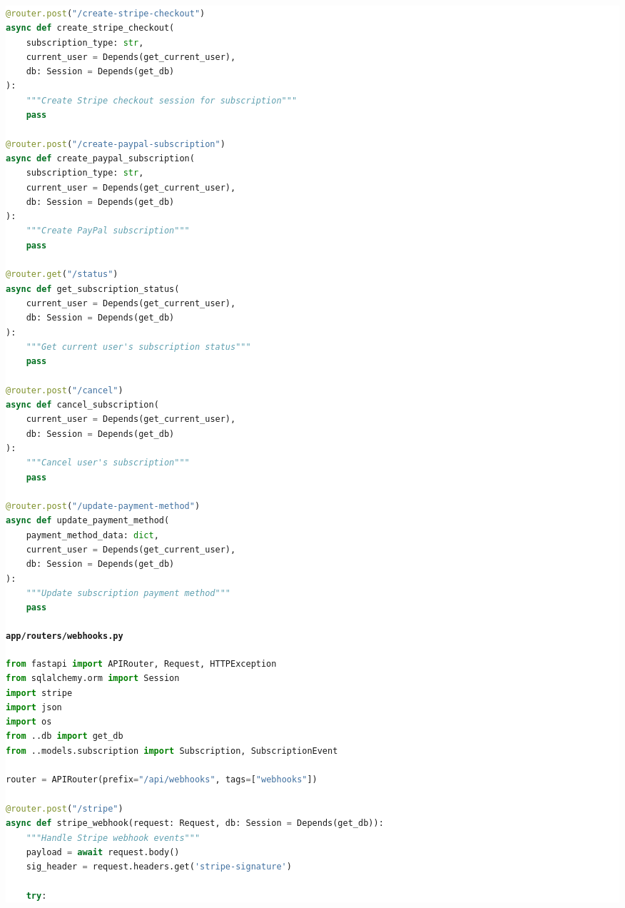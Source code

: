 ```python
@router.post("/create-stripe-checkout")
async def create_stripe_checkout(
    subscription_type: str,
    current_user = Depends(get_current_user),
    db: Session = Depends(get_db)
):
    """Create Stripe checkout session for subscription"""
    pass

@router.post("/create-paypal-subscription")
async def create_paypal_subscription(
    subscription_type: str,
    current_user = Depends(get_current_user),
    db: Session = Depends(get_db)
):
    """Create PayPal subscription"""
    pass

@router.get("/status")
async def get_subscription_status(
    current_user = Depends(get_current_user),
    db: Session = Depends(get_db)
):
    """Get current user's subscription status"""
    pass

@router.post("/cancel")
async def cancel_subscription(
    current_user = Depends(get_current_user),
    db: Session = Depends(get_db)
):
    """Cancel user's subscription"""
    pass

@router.post("/update-payment-method")
async def update_payment_method(
    payment_method_data: dict,
    current_user = Depends(get_current_user),
    db: Session = Depends(get_db)
):
    """Update subscription payment method"""
    pass
```

#### `app/routers/webhooks.py`
```python
from fastapi import APIRouter, Request, HTTPException
from sqlalchemy.orm import Session
import stripe
import json
import os
from ..db import get_db
from ..models.subscription import Subscription, SubscriptionEvent

router = APIRouter(prefix="/api/webhooks", tags=["webhooks"])

@router.post("/stripe")
async def stripe_webhook(request: Request, db: Session = Depends(get_db)):
    """Handle Stripe webhook events"""
    payload = await request.body()
    sig_header = request.headers.get('stripe-signature')
    
    try:
```